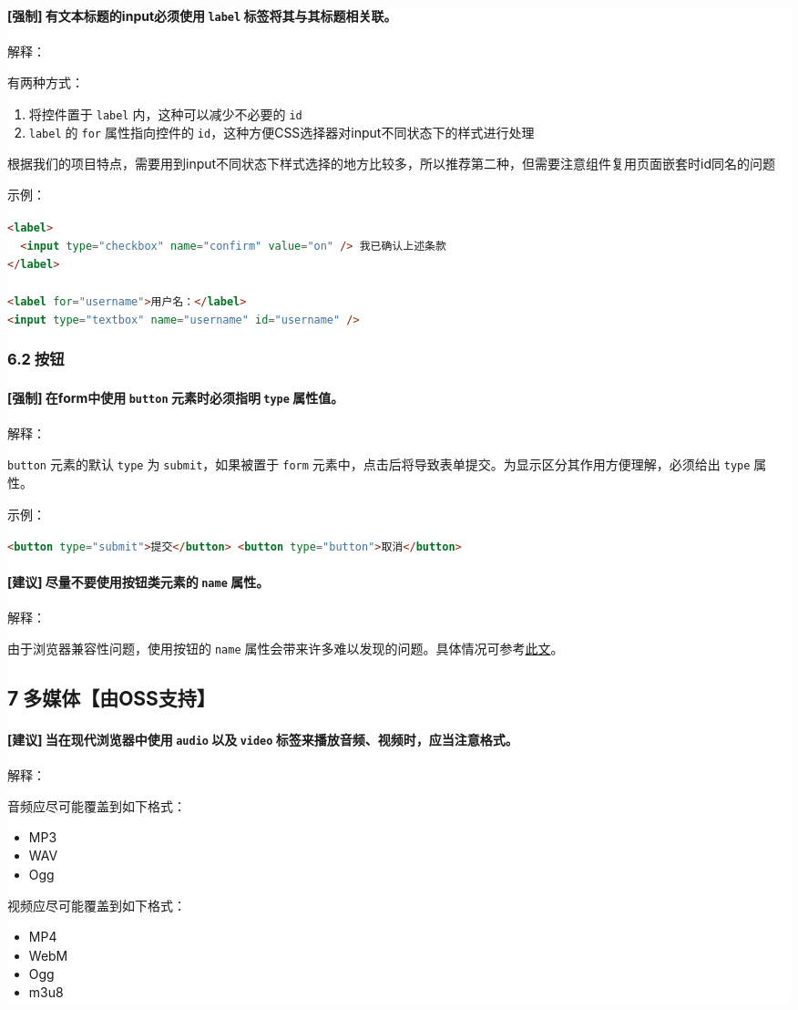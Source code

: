 #### [强制] 有文本标题的input必须使用 `label` 标签将其与其标题相关联。

解释：

有两种方式：

1. 将控件置于 `label` 内，这种可以减少不必要的 `id`
2. `label` 的 `for` 属性指向控件的 `id`，这种方便CSS选择器对input不同状态下的样式进行处理

根据我们的项目特点，需要用到input不同状态下样式选择的地方比较多，所以推荐第二种，但需要注意组件复用页面嵌套时id同名的问题

示例：

```html
<label>
  <input type="checkbox" name="confirm" value="on" /> 我已确认上述条款
</label>

<label for="username">用户名：</label>
<input type="textbox" name="username" id="username" />
```

### 6.2 按钮

#### [强制] 在form中使用 `button` 元素时必须指明 `type` 属性值。

解释：

`button` 元素的默认 `type` 为 `submit`，如果被置于 `form` 元素中，点击后将导致表单提交。为显示区分其作用方便理解，必须给出 `type` 属性。

示例：

```html
<button type="submit">提交</button> <button type="button">取消</button>
```

#### [建议] 尽量不要使用按钮类元素的 `name` 属性。

解释：

由于浏览器兼容性问题，使用按钮的 `name` 属性会带来许多难以发现的问题。具体情况可参考[此文](http://w3help.org/zh-cn/causes/CM2001)。

## 7 多媒体【由OSS支持】

#### [建议] 当在现代浏览器中使用 `audio` 以及 `video` 标签来播放音频、视频时，应当注意格式。

解释：

音频应尽可能覆盖到如下格式：

- MP3
- WAV
- Ogg

视频应尽可能覆盖到如下格式：

- MP4
- WebM
- Ogg
- m3u8
